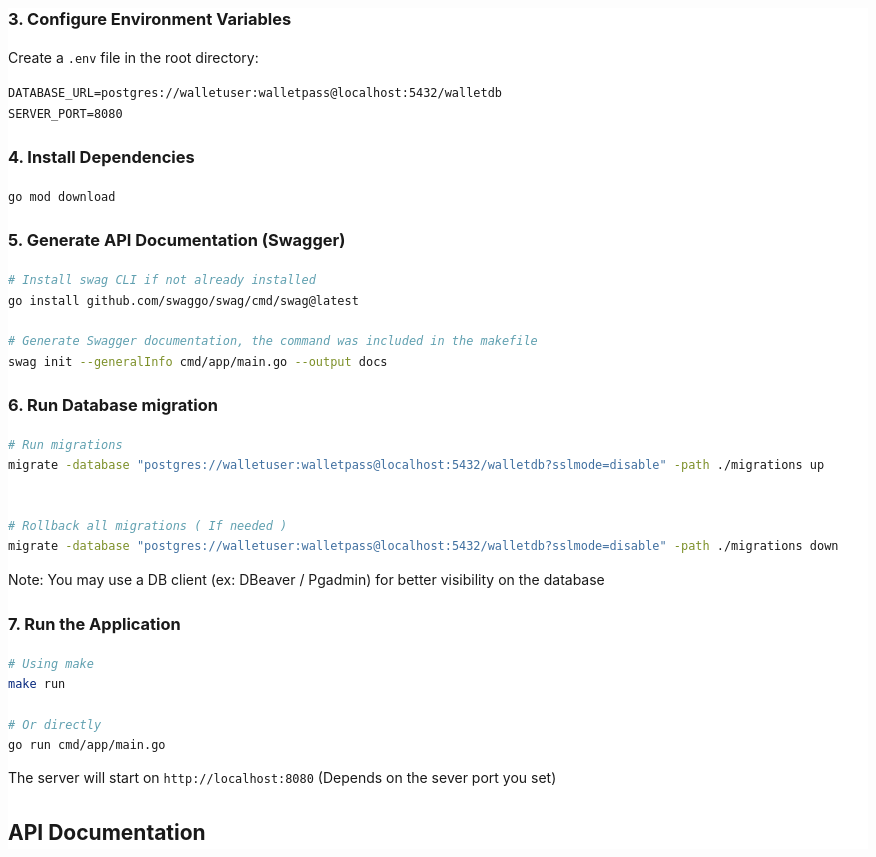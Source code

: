 ### 3. Configure Environment Variables

Create a `.env` file in the root directory:

```env
DATABASE_URL=postgres://walletuser:walletpass@localhost:5432/walletdb
SERVER_PORT=8080
```

### 4. Install Dependencies

```bash
go mod download
```

### 5. Generate API Documentation (Swagger)

```bash
# Install swag CLI if not already installed
go install github.com/swaggo/swag/cmd/swag@latest

# Generate Swagger documentation, the command was included in the makefile
swag init --generalInfo cmd/app/main.go --output docs
```

### 6. Run Database migration

```bash
# Run migrations
migrate -database "postgres://walletuser:walletpass@localhost:5432/walletdb?sslmode=disable" -path ./migrations up


# Rollback all migrations ( If needed )
migrate -database "postgres://walletuser:walletpass@localhost:5432/walletdb?sslmode=disable" -path ./migrations down

```

Note: You may use a DB client (ex: DBeaver / Pgadmin) for better visibility on the database

### 7. Run the Application

```bash
# Using make
make run

# Or directly
go run cmd/app/main.go
```

The server will start on `http://localhost:8080` (Depends on the sever port you set)

## API Documentation
